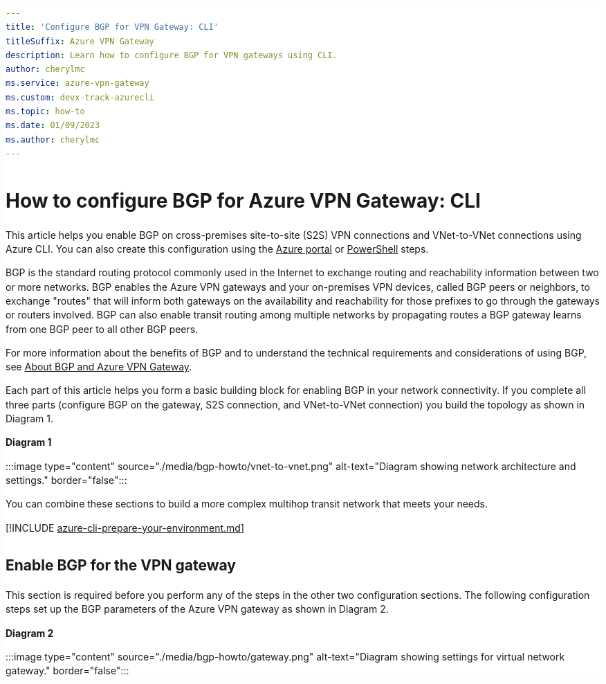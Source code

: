 ```yaml
---
title: 'Configure BGP for VPN Gateway: CLI'
titleSuffix: Azure VPN Gateway
description: Learn how to configure BGP for VPN gateways using CLI.
author: cherylmc
ms.service: azure-vpn-gateway
ms.custom: devx-track-azurecli
ms.topic: how-to
ms.date: 01/09/2023
ms.author: cherylmc
---
```

# How to configure BGP for Azure VPN Gateway: CLI

This article helps you enable BGP on cross-premises site-to-site (S2S) VPN connections and VNet-to-VNet connections using Azure CLI. You can also create this configuration using the [Azure portal](bgp-howto.md) or [PowerShell](vpn-gateway-bgp-resource-manager-ps.md) steps.

BGP is the standard routing protocol commonly used in the Internet to exchange routing and reachability information between two or more networks. BGP enables the Azure VPN gateways and your on-premises VPN devices, called BGP peers or neighbors, to exchange "routes" that will inform both gateways on the availability and reachability for those prefixes to go through the gateways or routers involved. BGP can also enable transit routing among multiple networks by propagating routes a BGP gateway learns from one BGP peer to all other BGP peers.

For more information about the benefits of BGP and to understand the technical requirements and considerations of using BGP, see [About BGP and Azure VPN Gateway](vpn-gateway-bgp-overview.md).

Each part of this article helps you form a basic building block for enabling BGP in your network connectivity. If you complete all three parts (configure BGP on the gateway, S2S connection, and VNet-to-VNet connection) you build the topology as shown in Diagram 1.

**Diagram 1**

:::image type="content" source="./media/bgp-howto/vnet-to-vnet.png" alt-text="Diagram showing network architecture and settings." border="false":::

You can combine these sections to build a more complex multihop transit network that meets your needs.

[!INCLUDE [azure-cli-prepare-your-environment.md](~/reusable-content/azure-cli/azure-cli-prepare-your-environment.md)]

## <a name ="enablebgp"></a>Enable BGP for the VPN gateway

This section is required before you perform any of the steps in the other two configuration sections. The following configuration steps set up the BGP parameters of the Azure VPN gateway as shown in Diagram 2.

**Diagram 2**

:::image type="content" source="./media/bgp-howto/gateway.png" alt-text="Diagram showing settings for virtual network gateway." border="false":::
